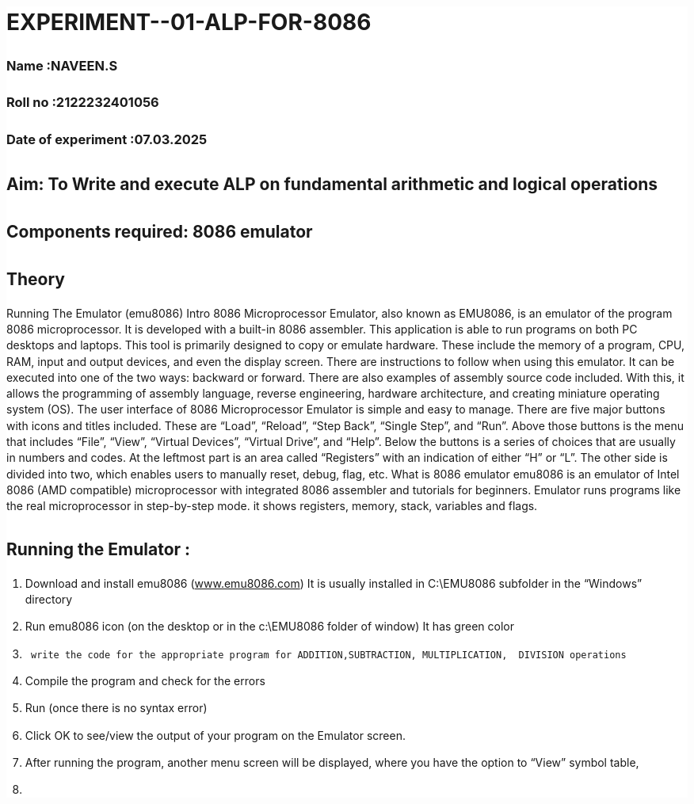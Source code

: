 # EXPERIMENT--01-ALP-FOR-8086
### Name :NAVEEN.S
### Roll no :2122232401056
### Date of experiment :07.03.2025





## Aim: To Write and execute ALP on fundamental arithmetic and logical operations
## Components required: 8086  emulator 
## Theory 
Running The Emulator (emu8086) Intro 8086 Microprocessor Emulator, also known as EMU8086, is an emulator of the program 8086 microprocessor. It is developed with a built-in 8086 assembler. This application is able to run programs on both PC desktops and laptops. This tool is primarily designed to copy or emulate hardware. These include the memory of a program, CPU, RAM, input and output devices, and even the display screen. There are instructions to follow when using this emulator. It can be executed into one of the two ways: backward or forward. There are also examples of assembly source code included. With this, it allows the programming of assembly language, reverse engineering, hardware architecture, and creating miniature operating system (OS). The user interface of 8086 Microprocessor Emulator is simple and easy to manage. There are five major buttons with icons and titles included. These are “Load”, “Reload”, “Step Back”, “Single Step”, and “Run”. Above those buttons is the menu that includes “File”, “View”, “Virtual Devices”, “Virtual Drive”, and “Help”. Below the buttons is a series of choices that are usually in numbers and codes. At the leftmost part is an area called “Registers” with an indication of either “H” or “L”. The other side is divided into two, which enables users to manually reset, debug, flag, etc. What is 8086 emulator emu8086 is an emulator of Intel 8086 (AMD compatible) microprocessor with integrated 8086 assembler and tutorials for beginners. Emulator runs programs like the real microprocessor in step-by-step mode. it shows registers, memory, stack, variables and flags.


 ## Running the Emulator :
1.	Download and install emu8086 (www.emu8086.com) It is usually installed in C:\EMU8086 subfolder in the “Windows” directory
2.	  Run  emu8086 icon (on the desktop or in the c:\EMU8086 folder of window) It has green color 
 
 
3.		write the code for the appropriate program for ADDITION,SUBTRACTION, MULTIPLICATION,  DIVISION operations 

4.	 Compile the program and check for the errors 
5.	Run (once there is no syntax error) 

6.	Click OK to see/view the output of your program on the Emulator screen. 


7.	After running the program, another menu screen will be displayed, where you have the option to “View” symbol table,
8.	 
